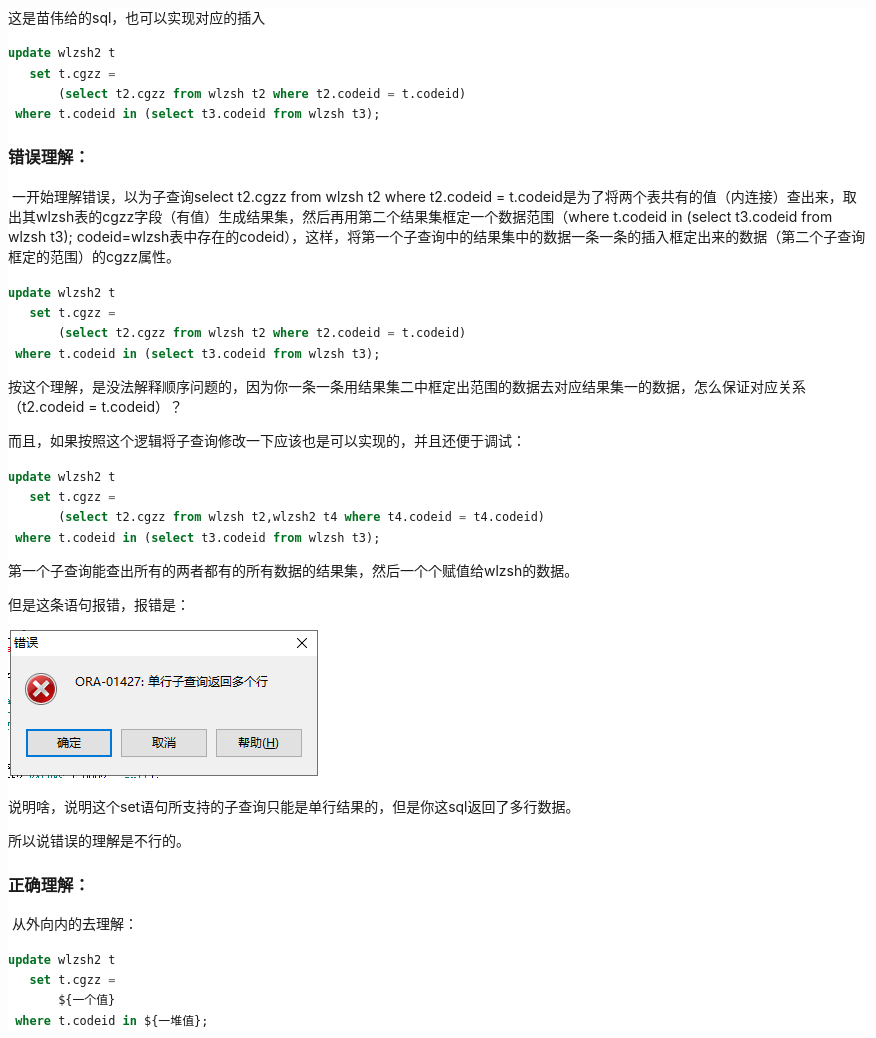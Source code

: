 这是苗伟给的sql，也可以实现对应的插入

```sql
update wlzsh2 t
   set t.cgzz =
       (select t2.cgzz from wlzsh t2 where t2.codeid = t.codeid)
 where t.codeid in (select t3.codeid from wlzsh t3);
```

### 错误理解：

​		一开始理解错误，以为子查询select t2.cgzz from wlzsh t2 where t2.codeid = t.codeid是为了将两个表共有的值（内连接）查出来，取出其wlzsh表的cgzz字段（有值）生成结果集，然后再用第二个结果集框定一个数据范围（where t.codeid in (select t3.codeid from wlzsh t3);   codeid=wlzsh表中存在的codeid），这样，将第一个子查询中的结果集中的数据一条一条的插入框定出来的数据（第二个子查询框定的范围）的cgzz属性。

```sql
update wlzsh2 t
   set t.cgzz =
       (select t2.cgzz from wlzsh t2 where t2.codeid = t.codeid)
 where t.codeid in (select t3.codeid from wlzsh t3);
```

​		按这个理解，是没法解释顺序问题的，因为你一条一条用结果集二中框定出范围的数据去对应结果集一的数据，怎么保证对应关系（t2.codeid = t.codeid）？

而且，如果按照这个逻辑将子查询修改一下应该也是可以实现的，并且还便于调试：

```sql
update wlzsh2 t
   set t.cgzz =
       (select t2.cgzz from wlzsh t2,wlzsh2 t4 where t4.codeid = t4.codeid)
 where t.codeid in (select t3.codeid from wlzsh t3);
```

第一个子查询能查出所有的两者都有的所有数据的结果集，然后一个个赋值给wlzsh的数据。

但是这条语句报错，报错是：

![image-20200618135940923](assets/image-20200618135940923.png)

说明啥，说明这个set语句所支持的子查询只能是单行结果的，但是你这sql返回了多行数据。

所以说错误的理解是不行的。

### 正确理解：

​		从外向内的去理解：

```sql
update wlzsh2 t
   set t.cgzz =
       ${一个值}
 where t.codeid in ${一堆值};
```
